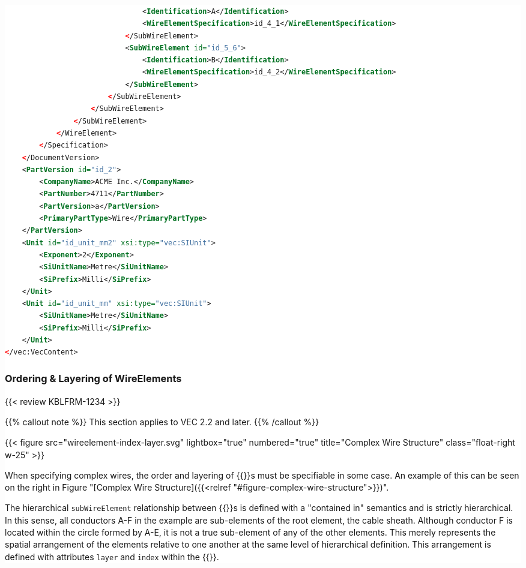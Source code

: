 ```xml
                                <Identification>A</Identification>
                                <WireElementSpecification>id_4_1</WireElementSpecification>
                            </SubWireElement>
                            <SubWireElement id="id_5_6">
                                <Identification>B</Identification>
                                <WireElementSpecification>id_4_2</WireElementSpecification>
                            </SubWireElement>                            
                        </SubWireElement>
                    </SubWireElement>
                </SubWireElement>
            </WireElement>
        </Specification>
    </DocumentVersion>
    <PartVersion id="id_2">
        <CompanyName>ACME Inc.</CompanyName>
        <PartNumber>4711</PartNumber>
        <PartVersion>a</PartVersion>
        <PrimaryPartType>Wire</PrimaryPartType>
    </PartVersion>
    <Unit id="id_unit_mm2" xsi:type="vec:SIUnit">
        <Exponent>2</Exponent>
        <SiUnitName>Metre</SiUnitName>
        <SiPrefix>Milli</SiPrefix>        
    </Unit>
    <Unit id="id_unit_mm" xsi:type="vec:SIUnit">
        <SiUnitName>Metre</SiUnitName>
        <SiPrefix>Milli</SiPrefix>        
    </Unit>
</vec:VecContent>
```

### Ordering & Layering of WireElements

{{< review KBLFRM-1234 >}}

{{% callout note %}}
This section applies to VEC 2.2 and later. 
{{% /callout %}}

{{< figure src="wireelement-index-layer.svg" lightbox="true" numbered="true" title="Complex Wire Structure" class="float-right w-25" >}}

When specifying complex wires, the order and layering of {{<vec-class WireElement >}}s must be specifiable in some case. An example of this can be seen on the right in Figure "[Complex Wire Structure]({{<relref "#figure-complex-wire-structure">}})". 

The hierarchical `subWireElement` relationship between {{<vec-class WireElement >}}s is defined with a "contained in" semantics and is strictly hierarchical. In this sense, all conductors A-F in the example are sub-elements of the root element, the cable sheath. Although conductor F is located within the circle formed by A-E, it is not a true sub-element of any of the other elements. This merely represents the spatial arrangement of the elements relative to one another at the same level of hierarchical definition. This arrangement is defined with attributes `layer` and `index` within the {{<vec-class WireElement >}}.

